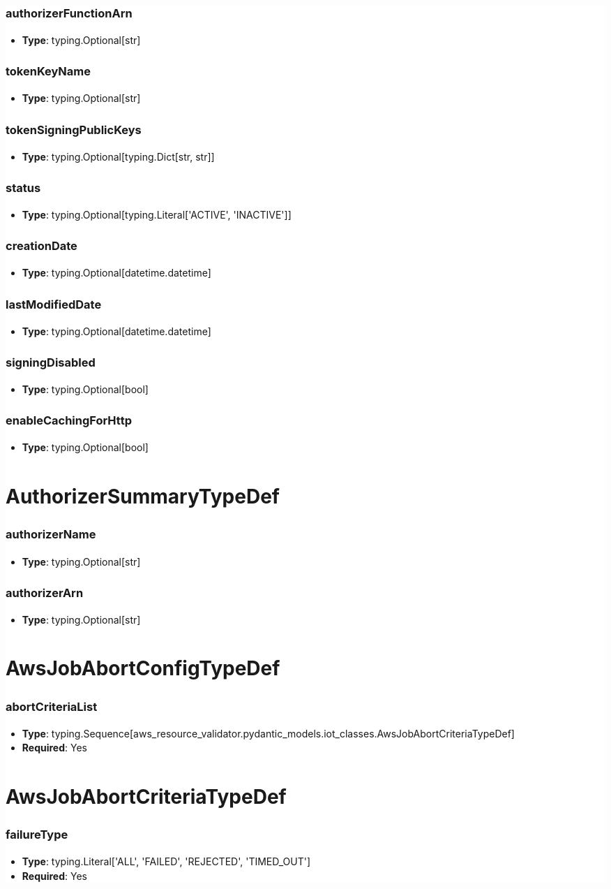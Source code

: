 ### authorizerFunctionArn
- **Type**: typing.Optional[str]

### tokenKeyName
- **Type**: typing.Optional[str]

### tokenSigningPublicKeys
- **Type**: typing.Optional[typing.Dict[str, str]]

### status
- **Type**: typing.Optional[typing.Literal['ACTIVE', 'INACTIVE']]

### creationDate
- **Type**: typing.Optional[datetime.datetime]

### lastModifiedDate
- **Type**: typing.Optional[datetime.datetime]

### signingDisabled
- **Type**: typing.Optional[bool]

### enableCachingForHttp
- **Type**: typing.Optional[bool]


# AuthorizerSummaryTypeDef

### authorizerName
- **Type**: typing.Optional[str]

### authorizerArn
- **Type**: typing.Optional[str]


# AwsJobAbortConfigTypeDef

### abortCriteriaList
- **Type**: typing.Sequence[aws_resource_validator.pydantic_models.iot_classes.AwsJobAbortCriteriaTypeDef]
- **Required**: Yes


# AwsJobAbortCriteriaTypeDef

### failureType
- **Type**: typing.Literal['ALL', 'FAILED', 'REJECTED', 'TIMED_OUT']
- **Required**: Yes

